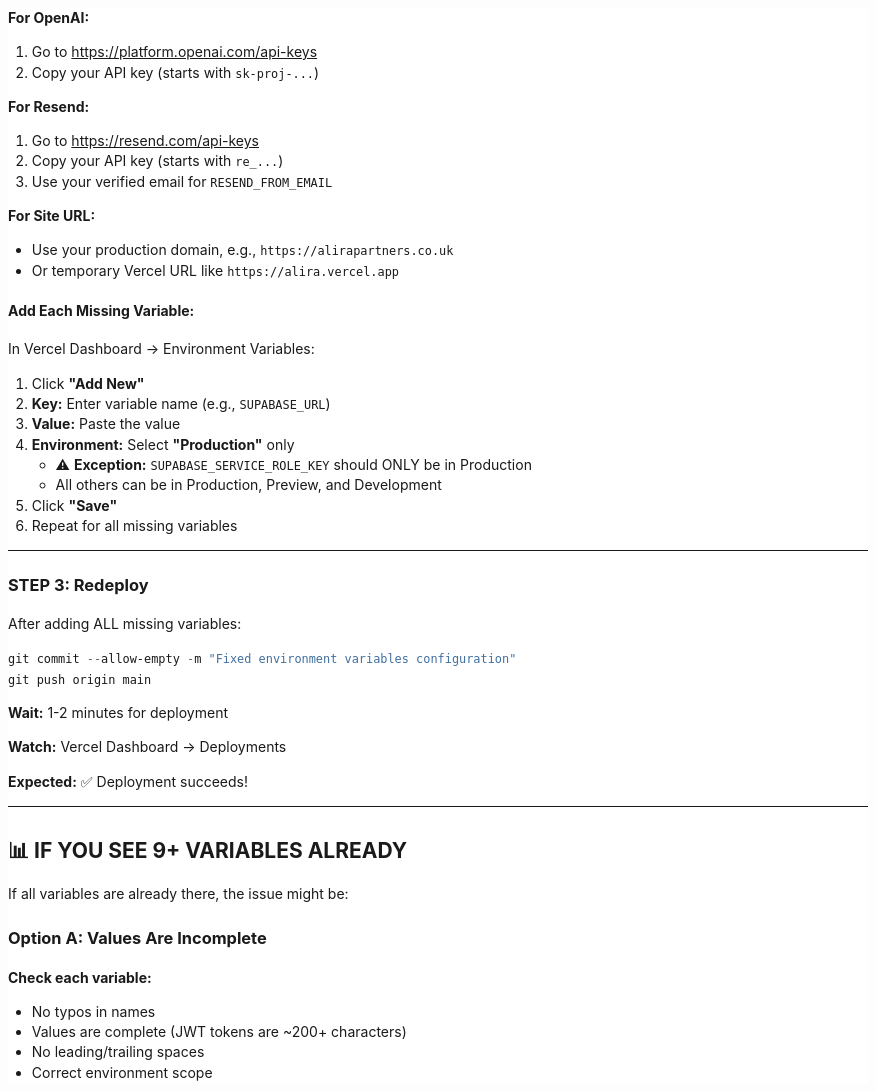 **For OpenAI:**
1. Go to https://platform.openai.com/api-keys
2. Copy your API key (starts with `sk-proj-...`)

**For Resend:**
1. Go to https://resend.com/api-keys
2. Copy your API key (starts with `re_...`)
3. Use your verified email for `RESEND_FROM_EMAIL`

**For Site URL:**
- Use your production domain, e.g., `https://alirapartners.co.uk`
- Or temporary Vercel URL like `https://alira.vercel.app`

#### Add Each Missing Variable:

In Vercel Dashboard → Environment Variables:

1. Click **"Add New"**
2. **Key:** Enter variable name (e.g., `SUPABASE_URL`)
3. **Value:** Paste the value
4. **Environment:** Select **"Production"** only
   - ⚠️ **Exception:** `SUPABASE_SERVICE_ROLE_KEY` should ONLY be in Production
   - All others can be in Production, Preview, and Development
5. Click **"Save"**
6. Repeat for all missing variables

---

### STEP 3: Redeploy

After adding ALL missing variables:

```powershell
git commit --allow-empty -m "Fixed environment variables configuration"
git push origin main
```

**Wait:** 1-2 minutes for deployment

**Watch:** Vercel Dashboard → Deployments

**Expected:** ✅ Deployment succeeds!

---

## 📊 IF YOU SEE 9+ VARIABLES ALREADY

If all variables are already there, the issue might be:

### Option A: Values Are Incomplete

**Check each variable:**
- No typos in names
- Values are complete (JWT tokens are ~200+ characters)
- No leading/trailing spaces
- Correct environment scope
